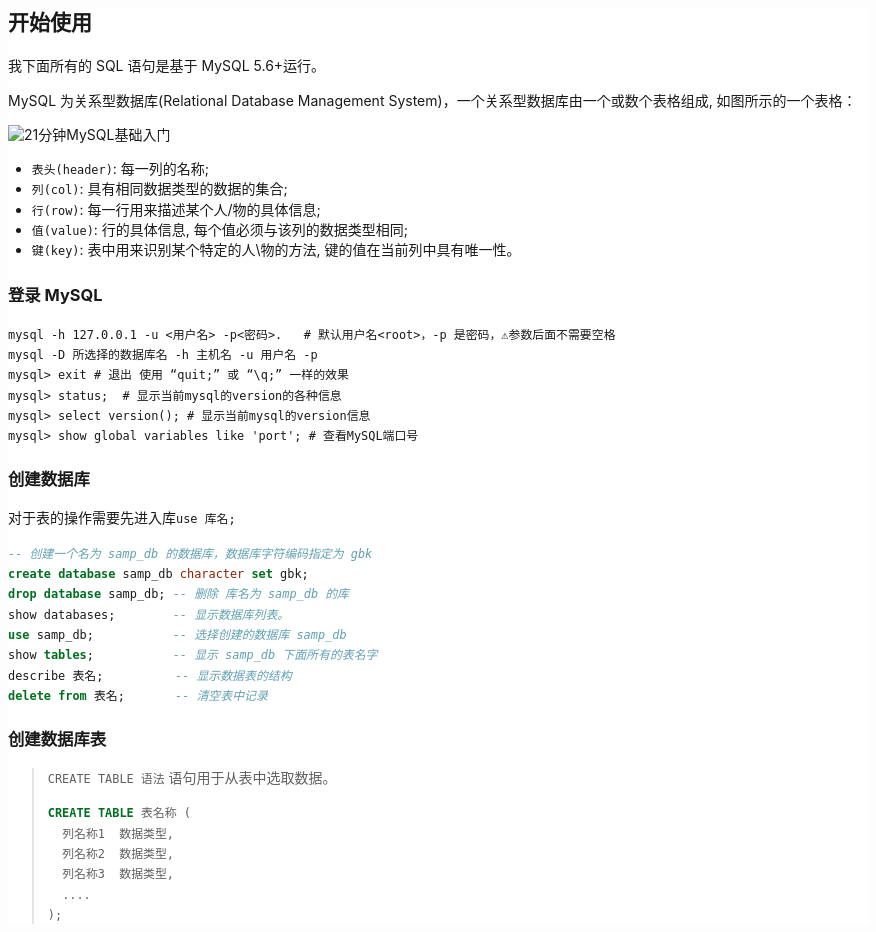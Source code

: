 


## 开始使用

我下面所有的 SQL 语句是基于 MySQL 5.6+运行。

MySQL 为关系型数据库(Relational Database Management System)，一个关系型数据库由一个或数个表格组成, 如图所示的一个表格：

<img alt="21分钟MySQL基础入门" height="221" src="img/data.jpg">

- `表头(header)`: 每一列的名称;
- `列(col)`: 具有相同数据类型的数据的集合;
- `行(row)`: 每一行用来描述某个人/物的具体信息;
- `值(value)`: 行的具体信息, 每个值必须与该列的数据类型相同;
- `键(key)`: 表中用来识别某个特定的人\物的方法, 键的值在当前列中具有唯一性。

### 登录 MySQL

```shell
mysql -h 127.0.0.1 -u <用户名> -p<密码>.   # 默认用户名<root>，-p 是密码，⚠️参数后面不需要空格
mysql -D 所选择的数据库名 -h 主机名 -u 用户名 -p
mysql> exit # 退出 使用 “quit;” 或 “\q;” 一样的效果
mysql> status;  # 显示当前mysql的version的各种信息
mysql> select version(); # 显示当前mysql的version信息
mysql> show global variables like 'port'; # 查看MySQL端口号
```

### 创建数据库

对于表的操作需要先进入库`use 库名;`

```sql
-- 创建一个名为 samp_db 的数据库，数据库字符编码指定为 gbk
create database samp_db character set gbk;
drop database samp_db; -- 删除 库名为 samp_db 的库
show databases;        -- 显示数据库列表。
use samp_db;           -- 选择创建的数据库 samp_db
show tables;           -- 显示 samp_db 下面所有的表名字
describe 表名;          -- 显示数据表的结构
delete from 表名;       -- 清空表中记录
```

### 创建数据库表

> `CREATE TABLE 语法` 语句用于从表中选取数据。
>
> ```sql
> CREATE TABLE 表名称 (
>   列名称1  数据类型,
>   列名称2  数据类型,
>   列名称3  数据类型,
>   ....
> );
> ```
